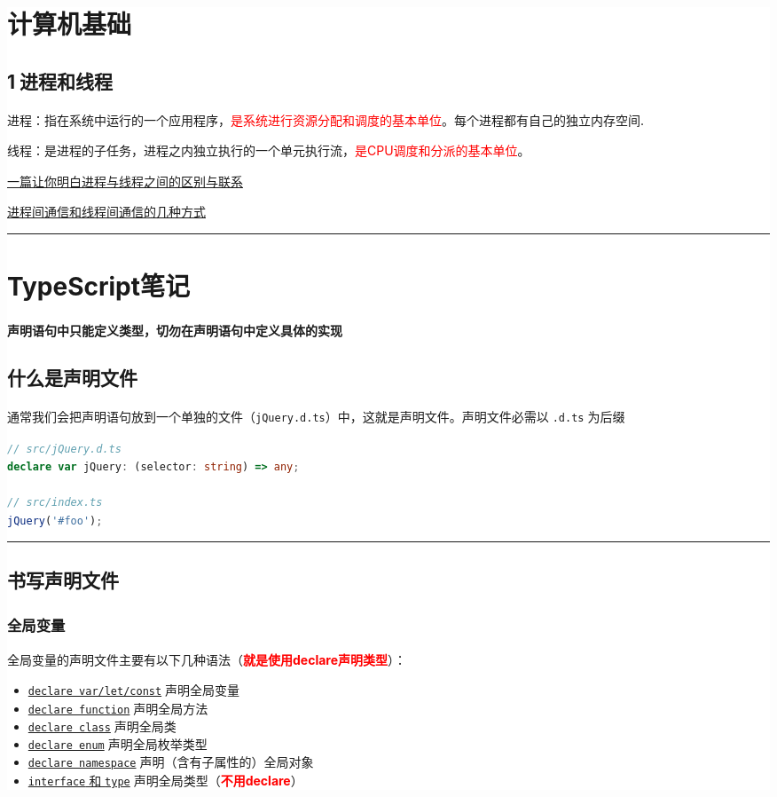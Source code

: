# 计算机基础

## 1 进程和线程

进程：指在系统中运行的一个应用程序，<font color='red'>是系统进行资源分配和调度的基本单位</font>。每个进程都有自己的独立内存空间.

线程：是进程的子任务，进程之内独立执行的一个单元执行流，<font color='red'>是CPU调度和分派的基本单位</font>。

[一篇让你明白进程与线程之间的区别与联系](https://juejin.cn/post/6844903801321685000)

[进程间通信和线程间通信的几种方式](https://www.cnblogs.com/fanguangdexiaoyuer/p/10834737.html#_label5)

------

# TypeScript笔记

**声明语句中只能定义类型，切勿在声明语句中定义具体的实现**



## 什么是声明文件

通常我们会把声明语句放到一个单独的文件（`jQuery.d.ts`）中，这就是声明文件。声明文件必需以 `.d.ts` 为后缀

```typescript
// src/jQuery.d.ts
declare var jQuery: (selector: string) => any;

// src/index.ts
jQuery('#foo');
```

------



## 书写声明文件

### 全局变量

全局变量的声明文件主要有以下几种语法（<font color="red">**就是使用declare声明类型**</font>）：

- [`declare var/let/const`](https://ts.xcatliu.com/basics/declaration-files.html#declare-var) 声明全局变量
- [`declare function`](https://ts.xcatliu.com/basics/declaration-files.html#declare-function) 声明全局方法
- [`declare class`](https://ts.xcatliu.com/basics/declaration-files.html#declare-class) 声明全局类
- [`declare enum`](https://ts.xcatliu.com/basics/declaration-files.html#declare-enum) 声明全局枚举类型
- [`declare namespace`](https://ts.xcatliu.com/basics/declaration-files.html#declare-namespace) 声明（含有子属性的）全局对象
- [`interface` 和 `type`](https://ts.xcatliu.com/basics/declaration-files.html#interface-he-type) 声明全局类型（<font color="red">**不用declare**</font>）
